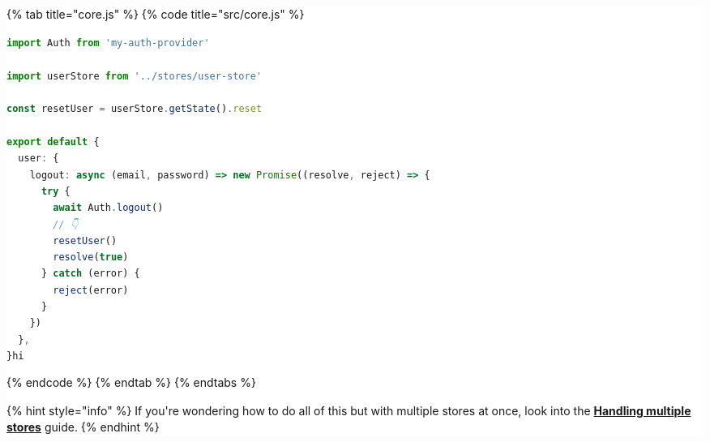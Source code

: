 {% tab title="core.js" %}
{% code title="src/core.js" %}
```typescript
import Auth from 'my-auth-provider'

import userStore from '../stores/user-store'

const resetUser = userStore.getState().reset

export default {
  user: { 
    logout: async (email, password) => new Promise((resolve, reject) => {
      try { 
        await Auth.logout()
        // 👇
        resetUser()
        resolve(true)
      } catch (error) {
        reject(error)
      }
    })
  },
}hi
```
{% endcode %}
{% endtab %}
{% endtabs %}

{% hint style="info" %}
If you're wondering how to do all of this but with multiple stores at once, look into the [**Handling multiple stores**](handling-multiple-stores.md) guide.
{% endhint %}
